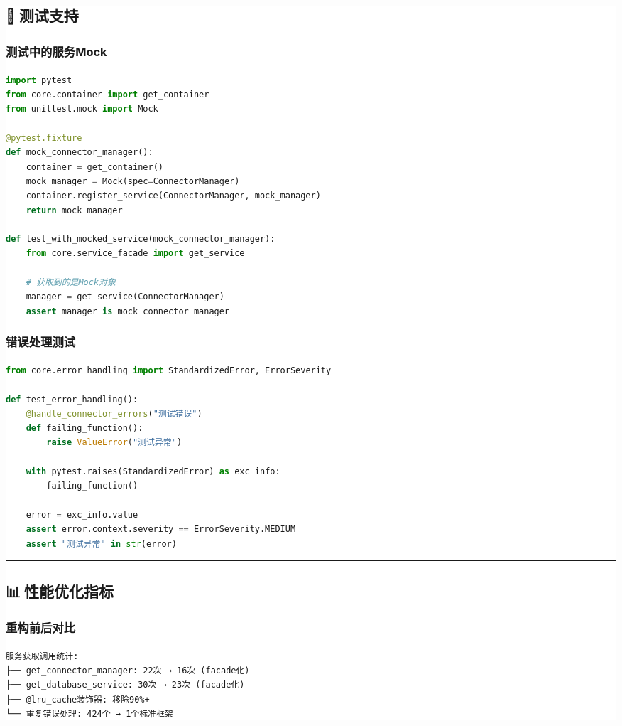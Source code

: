 
## 🧪 测试支持

### 测试中的服务Mock
```python
import pytest
from core.container import get_container
from unittest.mock import Mock

@pytest.fixture
def mock_connector_manager():
    container = get_container()
    mock_manager = Mock(spec=ConnectorManager)
    container.register_service(ConnectorManager, mock_manager)
    return mock_manager

def test_with_mocked_service(mock_connector_manager):
    from core.service_facade import get_service
    
    # 获取到的是Mock对象
    manager = get_service(ConnectorManager)
    assert manager is mock_connector_manager
```

### 错误处理测试
```python
from core.error_handling import StandardizedError, ErrorSeverity

def test_error_handling():
    @handle_connector_errors("测试错误")
    def failing_function():
        raise ValueError("测试异常")
    
    with pytest.raises(StandardizedError) as exc_info:
        failing_function()
    
    error = exc_info.value
    assert error.context.severity == ErrorSeverity.MEDIUM
    assert "测试异常" in str(error)
```

---

## 📊 性能优化指标

### 重构前后对比
```
服务获取调用统计:
├── get_connector_manager: 22次 → 16次 (facade化)
├── get_database_service: 30次 → 23次 (facade化)
├── @lru_cache装饰器: 移除90%+
└── 重复错误处理: 424个 → 1个标准框架
```
